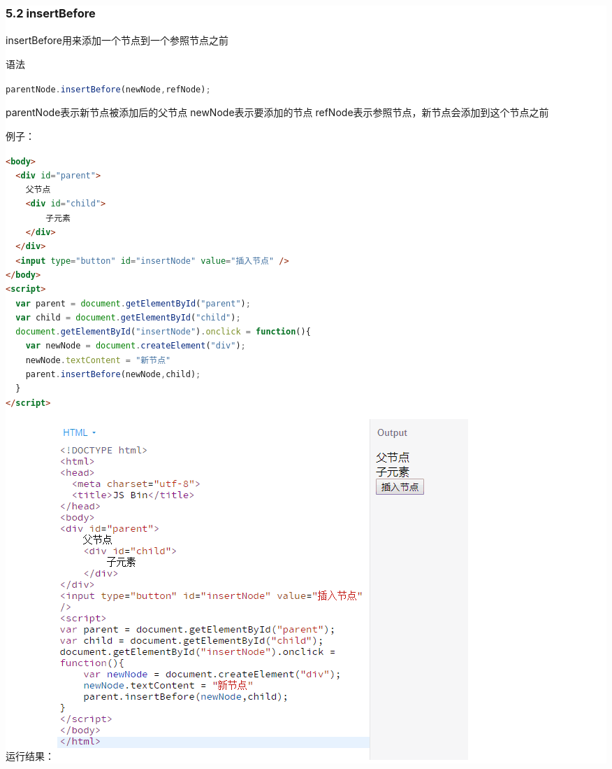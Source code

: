 ### 5.2 insertBefore

insertBefore用来添加一个节点到一个参照节点之前

语法

```javascript
parentNode.insertBefore(newNode,refNode);
```

parentNode表示新节点被添加后的父节点
newNode表示要添加的节点
refNode表示参照节点，新节点会添加到这个节点之前

例子：
```html
<body>
  <div id="parent">
    父节点
    <div id="child">				
        子元素
    </div>
  </div>
  <input type="button" id="insertNode" value="插入节点" />
</body>
<script>
  var parent = document.getElementById("parent");
  var child = document.getElementById("child");
  document.getElementById("insertNode").onclick = function(){
  	var newNode = document.createElement("div");
  	newNode.textContent = "新节点"
  	parent.insertBefore(newNode,child);
  }
</script>
```
运行结果：
![JavaScript DOM 图6](../images/html-js-css/web-javascript-dom-06.gif)

